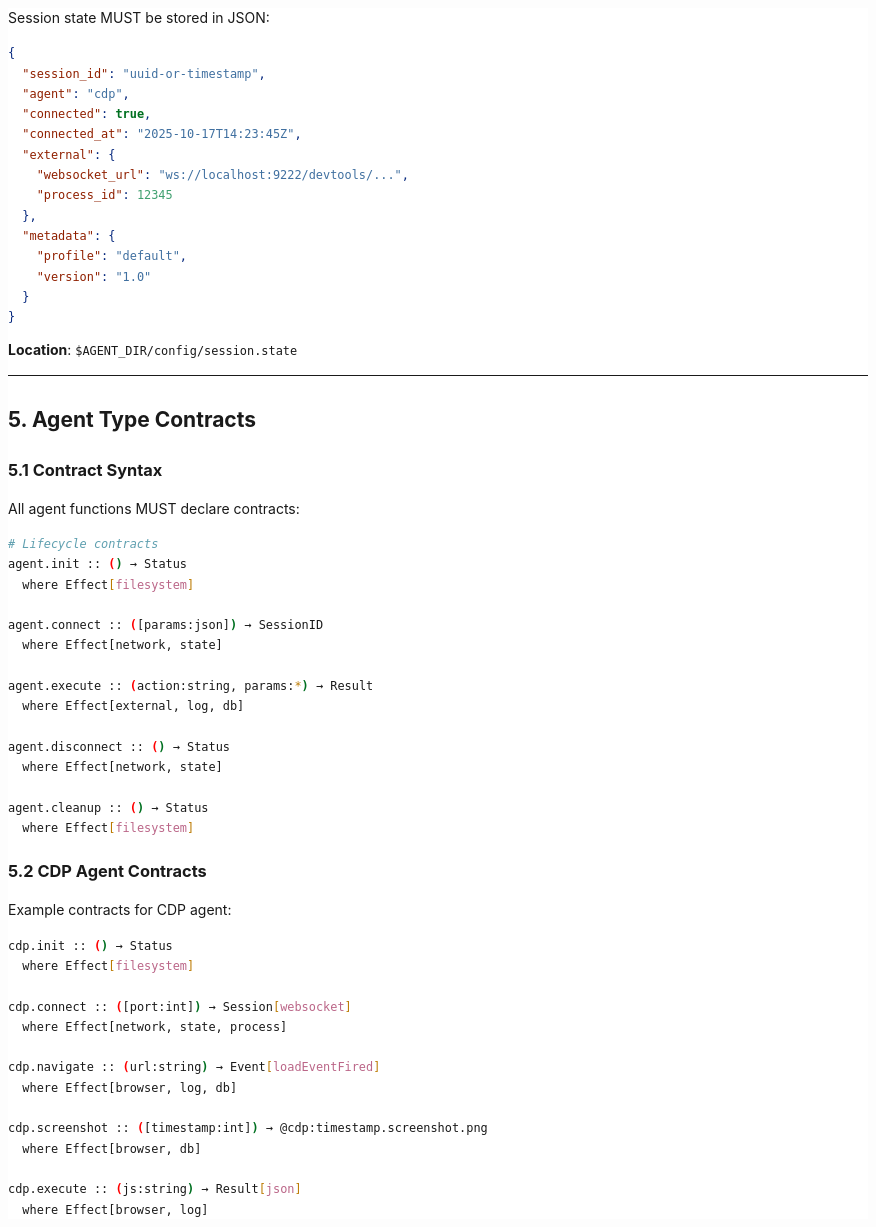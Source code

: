 Session state MUST be stored in JSON:

```json
{
  "session_id": "uuid-or-timestamp",
  "agent": "cdp",
  "connected": true,
  "connected_at": "2025-10-17T14:23:45Z",
  "external": {
    "websocket_url": "ws://localhost:9222/devtools/...",
    "process_id": 12345
  },
  "metadata": {
    "profile": "default",
    "version": "1.0"
  }
}
```

**Location**: `$AGENT_DIR/config/session.state`

---

## 5. Agent Type Contracts

### 5.1 Contract Syntax

All agent functions MUST declare contracts:

```bash
# Lifecycle contracts
agent.init :: () → Status
  where Effect[filesystem]

agent.connect :: ([params:json]) → SessionID
  where Effect[network, state]

agent.execute :: (action:string, params:*) → Result
  where Effect[external, log, db]

agent.disconnect :: () → Status
  where Effect[network, state]

agent.cleanup :: () → Status
  where Effect[filesystem]
```

### 5.2 CDP Agent Contracts

Example contracts for CDP agent:

```bash
cdp.init :: () → Status
  where Effect[filesystem]

cdp.connect :: ([port:int]) → Session[websocket]
  where Effect[network, state, process]

cdp.navigate :: (url:string) → Event[loadEventFired]
  where Effect[browser, log, db]

cdp.screenshot :: ([timestamp:int]) → @cdp:timestamp.screenshot.png
  where Effect[browser, db]

cdp.execute :: (js:string) → Result[json]
  where Effect[browser, log]
```